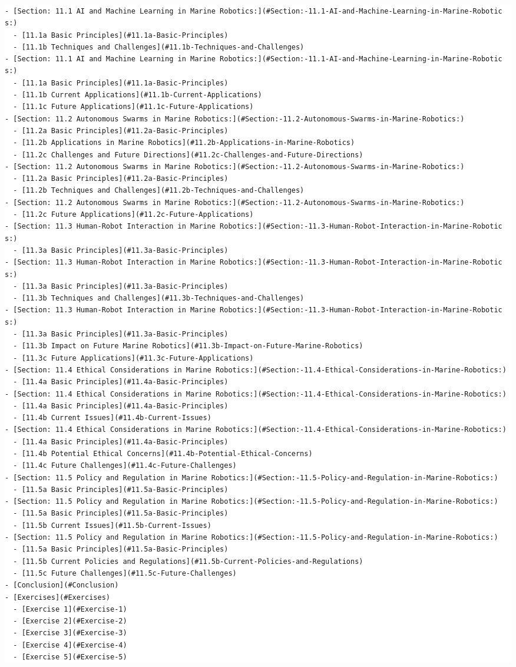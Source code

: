     - [Section: 11.1 AI and Machine Learning in Marine Robotics:](#Section:-11.1-AI-and-Machine-Learning-in-Marine-Robotics:)
      - [11.1a Basic Principles](#11.1a-Basic-Principles)
      - [11.1b Techniques and Challenges](#11.1b-Techniques-and-Challenges)
    - [Section: 11.1 AI and Machine Learning in Marine Robotics:](#Section:-11.1-AI-and-Machine-Learning-in-Marine-Robotics:)
      - [11.1a Basic Principles](#11.1a-Basic-Principles)
      - [11.1b Current Applications](#11.1b-Current-Applications)
      - [11.1c Future Applications](#11.1c-Future-Applications)
    - [Section: 11.2 Autonomous Swarms in Marine Robotics:](#Section:-11.2-Autonomous-Swarms-in-Marine-Robotics:)
      - [11.2a Basic Principles](#11.2a-Basic-Principles)
      - [11.2b Applications in Marine Robotics](#11.2b-Applications-in-Marine-Robotics)
      - [11.2c Challenges and Future Directions](#11.2c-Challenges-and-Future-Directions)
    - [Section: 11.2 Autonomous Swarms in Marine Robotics:](#Section:-11.2-Autonomous-Swarms-in-Marine-Robotics:)
      - [11.2a Basic Principles](#11.2a-Basic-Principles)
      - [11.2b Techniques and Challenges](#11.2b-Techniques-and-Challenges)
    - [Section: 11.2 Autonomous Swarms in Marine Robotics:](#Section:-11.2-Autonomous-Swarms-in-Marine-Robotics:)
      - [11.2c Future Applications](#11.2c-Future-Applications)
    - [Section: 11.3 Human-Robot Interaction in Marine Robotics:](#Section:-11.3-Human-Robot-Interaction-in-Marine-Robotics:)
      - [11.3a Basic Principles](#11.3a-Basic-Principles)
    - [Section: 11.3 Human-Robot Interaction in Marine Robotics:](#Section:-11.3-Human-Robot-Interaction-in-Marine-Robotics:)
      - [11.3a Basic Principles](#11.3a-Basic-Principles)
      - [11.3b Techniques and Challenges](#11.3b-Techniques-and-Challenges)
    - [Section: 11.3 Human-Robot Interaction in Marine Robotics:](#Section:-11.3-Human-Robot-Interaction-in-Marine-Robotics:)
      - [11.3a Basic Principles](#11.3a-Basic-Principles)
      - [11.3b Impact on Future Marine Robotics](#11.3b-Impact-on-Future-Marine-Robotics)
      - [11.3c Future Applications](#11.3c-Future-Applications)
    - [Section: 11.4 Ethical Considerations in Marine Robotics:](#Section:-11.4-Ethical-Considerations-in-Marine-Robotics:)
      - [11.4a Basic Principles](#11.4a-Basic-Principles)
    - [Section: 11.4 Ethical Considerations in Marine Robotics:](#Section:-11.4-Ethical-Considerations-in-Marine-Robotics:)
      - [11.4a Basic Principles](#11.4a-Basic-Principles)
      - [11.4b Current Issues](#11.4b-Current-Issues)
    - [Section: 11.4 Ethical Considerations in Marine Robotics:](#Section:-11.4-Ethical-Considerations-in-Marine-Robotics:)
      - [11.4a Basic Principles](#11.4a-Basic-Principles)
      - [11.4b Potential Ethical Concerns](#11.4b-Potential-Ethical-Concerns)
      - [11.4c Future Challenges](#11.4c-Future-Challenges)
    - [Section: 11.5 Policy and Regulation in Marine Robotics:](#Section:-11.5-Policy-and-Regulation-in-Marine-Robotics:)
      - [11.5a Basic Principles](#11.5a-Basic-Principles)
    - [Section: 11.5 Policy and Regulation in Marine Robotics:](#Section:-11.5-Policy-and-Regulation-in-Marine-Robotics:)
      - [11.5a Basic Principles](#11.5a-Basic-Principles)
      - [11.5b Current Issues](#11.5b-Current-Issues)
    - [Section: 11.5 Policy and Regulation in Marine Robotics:](#Section:-11.5-Policy-and-Regulation-in-Marine-Robotics:)
      - [11.5a Basic Principles](#11.5a-Basic-Principles)
      - [11.5b Current Policies and Regulations](#11.5b-Current-Policies-and-Regulations)
      - [11.5c Future Challenges](#11.5c-Future-Challenges)
    - [Conclusion](#Conclusion)
    - [Exercises](#Exercises)
      - [Exercise 1](#Exercise-1)
      - [Exercise 2](#Exercise-2)
      - [Exercise 3](#Exercise-3)
      - [Exercise 4](#Exercise-4)
      - [Exercise 5](#Exercise-5)